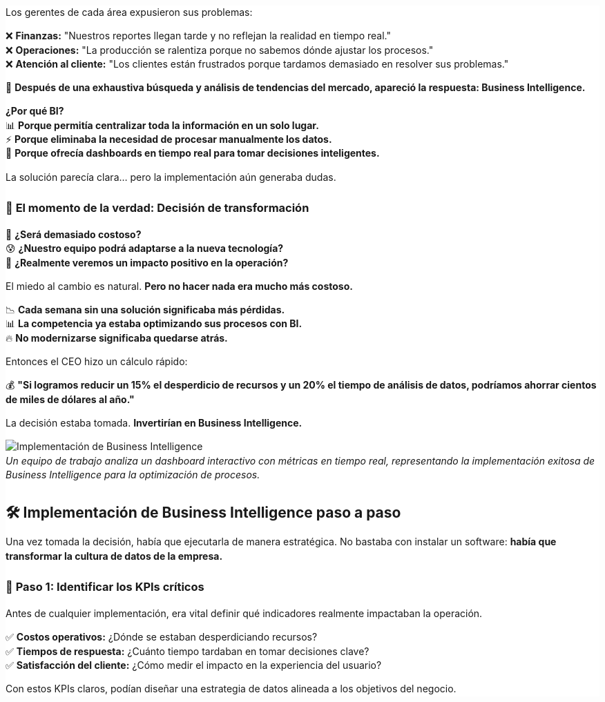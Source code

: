 Los gerentes de cada área expusieron sus problemas:  

❌ **Finanzas:** "Nuestros reportes llegan tarde y no reflejan la realidad en tiempo real."  
❌ **Operaciones:** "La producción se ralentiza porque no sabemos dónde ajustar los procesos."  
❌ **Atención al cliente:** "Los clientes están frustrados porque tardamos demasiado en resolver sus problemas."  

🔎 **Después de una exhaustiva búsqueda y análisis de tendencias del mercado, apareció la respuesta: Business Intelligence.**  

**¿Por qué BI?**  
📊 **Porque permitía centralizar toda la información en un solo lugar.**  
⚡ **Porque eliminaba la necesidad de procesar manualmente los datos.**  
🚀 **Porque ofrecía dashboards en tiempo real para tomar decisiones inteligentes.**  

La solución parecía clara… pero la implementación aún generaba dudas.

### 🔎 **El momento de la verdad: Decisión de transformación**  

🤔 **¿Será demasiado costoso?**  
😰 **¿Nuestro equipo podrá adaptarse a la nueva tecnología?**  
💭 **¿Realmente veremos un impacto positivo en la operación?**  

El miedo al cambio es natural. **Pero no hacer nada era mucho más costoso.**  

📉 **Cada semana sin una solución significaba más pérdidas.**  
📊 **La competencia ya estaba optimizando sus procesos con BI.**  
🔥 **No modernizarse significaba quedarse atrás.**  

Entonces el CEO hizo un cálculo rápido:  

💰 **"Si logramos reducir un 15% el desperdicio de recursos y un 20% el tiempo de análisis de datos, podríamos ahorrar cientos de miles de dólares al año."**  

La decisión estaba tomada. **Invertirían en Business Intelligence.**  

![Implementación de Business Intelligence](/images/implementacion-business-intelligence.webp)  
  *Un equipo de trabajo analiza un dashboard interactivo con métricas en tiempo real, representando la implementación exitosa de Business Intelligence para la optimización de procesos.*

## 🛠 Implementación de Business Intelligence paso a paso  

Una vez tomada la decisión, había que ejecutarla de manera estratégica. No bastaba con instalar un software: **había que transformar la cultura de datos de la empresa.**  

### 📌 **Paso 1: Identificar los KPIs críticos**  

Antes de cualquier implementación, era vital definir qué indicadores realmente impactaban la operación.  

✅ **Costos operativos:** ¿Dónde se estaban desperdiciando recursos?  
✅ **Tiempos de respuesta:** ¿Cuánto tiempo tardaban en tomar decisiones clave?  
✅ **Satisfacción del cliente:** ¿Cómo medir el impacto en la experiencia del usuario?  

Con estos KPIs claros, podían diseñar una estrategia de datos alineada a los objetivos del negocio.  
